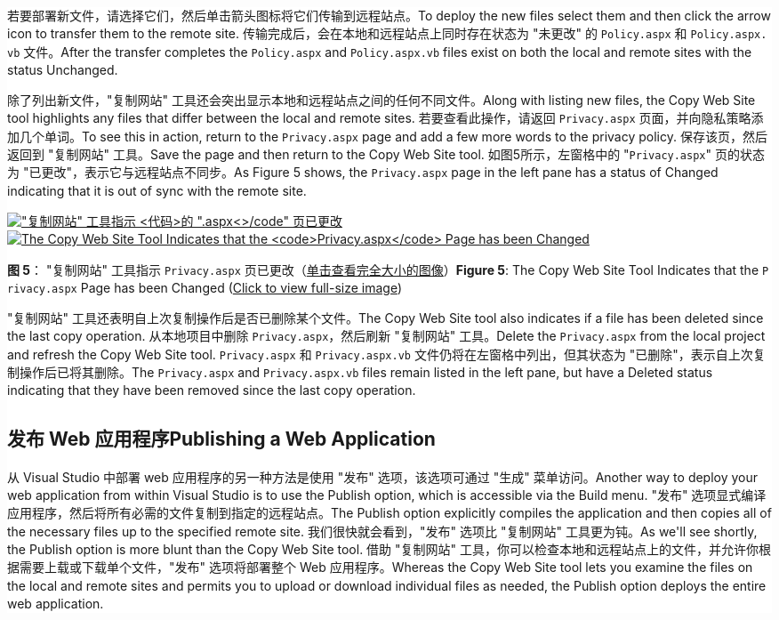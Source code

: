 <span data-ttu-id="a88b5-157">若要部署新文件，请选择它们，然后单击箭头图标将它们传输到远程站点。</span><span class="sxs-lookup"><span data-stu-id="a88b5-157">To deploy the new files select them and then click the arrow icon to transfer them to the remote site.</span></span> <span data-ttu-id="a88b5-158">传输完成后，会在本地和远程站点上同时存在状态为 "未更改" 的 `Policy.aspx` 和 `Policy.aspx.vb` 文件。</span><span class="sxs-lookup"><span data-stu-id="a88b5-158">After the transfer completes the `Policy.aspx` and `Policy.aspx.vb` files exist on both the local and remote sites with the status Unchanged.</span></span>

<span data-ttu-id="a88b5-159">除了列出新文件，"复制网站" 工具还会突出显示本地和远程站点之间的任何不同文件。</span><span class="sxs-lookup"><span data-stu-id="a88b5-159">Along with listing new files, the Copy Web Site tool highlights any files that differ between the local and remote sites.</span></span> <span data-ttu-id="a88b5-160">若要查看此操作，请返回 `Privacy.aspx` 页面，并向隐私策略添加几个单词。</span><span class="sxs-lookup"><span data-stu-id="a88b5-160">To see this in action, return to the `Privacy.aspx` page and add a few more words to the privacy policy.</span></span> <span data-ttu-id="a88b5-161">保存该页，然后返回到 "复制网站" 工具。</span><span class="sxs-lookup"><span data-stu-id="a88b5-161">Save the page and then return to the Copy Web Site tool.</span></span> <span data-ttu-id="a88b5-162">如图5所示，左窗格中的 "`Privacy.aspx`" 页的状态为 "已更改"，表示它与远程站点不同步。</span><span class="sxs-lookup"><span data-stu-id="a88b5-162">As Figure 5 shows, the `Privacy.aspx` page in the left pane has a status of Changed indicating that it is out of sync with the remote site.</span></span>

<span data-ttu-id="a88b5-163">[!["复制网站" 工具指示 &lt;代码&gt;的 ".aspx&lt;&gt;/code" 页已更改](deploying-your-site-using-visual-studio-vb/_static/image14.png)](deploying-your-site-using-visual-studio-vb/_static/image13.png)</span><span class="sxs-lookup"><span data-stu-id="a88b5-163">[![The Copy Web Site Tool Indicates that the &lt;code&gt;Privacy.aspx&lt;/code&gt; Page has been Changed](deploying-your-site-using-visual-studio-vb/_static/image14.png)](deploying-your-site-using-visual-studio-vb/_static/image13.png)</span></span>

<span data-ttu-id="a88b5-164">**图 5**： "复制网站" 工具指示 `Privacy.aspx` 页已更改（[单击查看完全大小的图像](deploying-your-site-using-visual-studio-vb/_static/image15.png)）</span><span class="sxs-lookup"><span data-stu-id="a88b5-164">**Figure 5**: The Copy Web Site Tool Indicates that the `Privacy.aspx` Page has been Changed ([Click to view full-size image](deploying-your-site-using-visual-studio-vb/_static/image15.png))</span></span>

<span data-ttu-id="a88b5-165">"复制网站" 工具还表明自上次复制操作后是否已删除某个文件。</span><span class="sxs-lookup"><span data-stu-id="a88b5-165">The Copy Web Site tool also indicates if a file has been deleted since the last copy operation.</span></span> <span data-ttu-id="a88b5-166">从本地项目中删除 `Privacy.aspx`，然后刷新 "复制网站" 工具。</span><span class="sxs-lookup"><span data-stu-id="a88b5-166">Delete the `Privacy.aspx` from the local project and refresh the Copy Web Site tool.</span></span> <span data-ttu-id="a88b5-167">`Privacy.aspx` 和 `Privacy.aspx.vb` 文件仍将在左窗格中列出，但其状态为 "已删除"，表示自上次复制操作后已将其删除。</span><span class="sxs-lookup"><span data-stu-id="a88b5-167">The `Privacy.aspx` and `Privacy.aspx.vb` files remain listed in the left pane, but have a Deleted status indicating that they have been removed since the last copy operation.</span></span>

## <a name="publishing-a-web-application"></a><span data-ttu-id="a88b5-168">发布 Web 应用程序</span><span class="sxs-lookup"><span data-stu-id="a88b5-168">Publishing a Web Application</span></span>

<span data-ttu-id="a88b5-169">从 Visual Studio 中部署 web 应用程序的另一种方法是使用 "发布" 选项，该选项可通过 "生成" 菜单访问。</span><span class="sxs-lookup"><span data-stu-id="a88b5-169">Another way to deploy your web application from within Visual Studio is to use the Publish option, which is accessible via the Build menu.</span></span> <span data-ttu-id="a88b5-170">"发布" 选项显式编译应用程序，然后将所有必需的文件复制到指定的远程站点。</span><span class="sxs-lookup"><span data-stu-id="a88b5-170">The Publish option explicitly compiles the application and then copies all of the necessary files up to the specified remote site.</span></span> <span data-ttu-id="a88b5-171">我们很快就会看到，"发布" 选项比 "复制网站" 工具更为钝。</span><span class="sxs-lookup"><span data-stu-id="a88b5-171">As we'll see shortly, the Publish option is more blunt than the Copy Web Site tool.</span></span> <span data-ttu-id="a88b5-172">借助 "复制网站" 工具，你可以检查本地和远程站点上的文件，并允许你根据需要上载或下载单个文件，"发布" 选项将部署整个 Web 应用程序。</span><span class="sxs-lookup"><span data-stu-id="a88b5-172">Whereas the Copy Web Site tool lets you examine the files on the local and remote sites and permits you to upload or download individual files as needed, the Publish option deploys the entire web application.</span></span>

